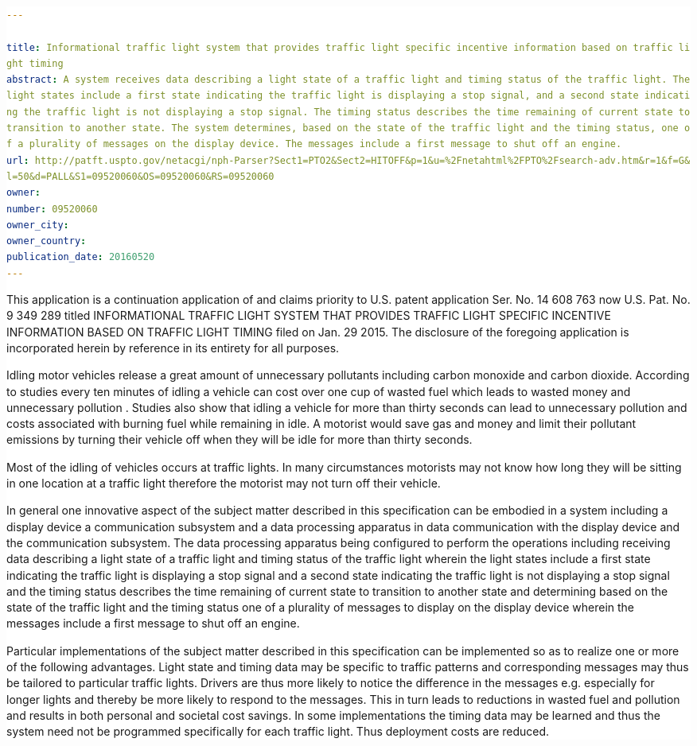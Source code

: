 ```yaml
---

title: Informational traffic light system that provides traffic light specific incentive information based on traffic light timing
abstract: A system receives data describing a light state of a traffic light and timing status of the traffic light. The light states include a first state indicating the traffic light is displaying a stop signal, and a second state indicating the traffic light is not displaying a stop signal. The timing status describes the time remaining of current state to transition to another state. The system determines, based on the state of the traffic light and the timing status, one of a plurality of messages on the display device. The messages include a first message to shut off an engine.
url: http://patft.uspto.gov/netacgi/nph-Parser?Sect1=PTO2&Sect2=HITOFF&p=1&u=%2Fnetahtml%2FPTO%2Fsearch-adv.htm&r=1&f=G&l=50&d=PALL&S1=09520060&OS=09520060&RS=09520060
owner: 
number: 09520060
owner_city: 
owner_country: 
publication_date: 20160520
---
```

This application is a continuation application of and claims priority to U.S. patent application Ser. No. 14 608 763 now U.S. Pat. No. 9 349 289 titled INFORMATIONAL TRAFFIC LIGHT SYSTEM THAT PROVIDES TRAFFIC LIGHT SPECIFIC INCENTIVE INFORMATION BASED ON TRAFFIC LIGHT TIMING filed on Jan. 29 2015. The disclosure of the foregoing application is incorporated herein by reference in its entirety for all purposes.

Idling motor vehicles release a great amount of unnecessary pollutants including carbon monoxide and carbon dioxide. According to studies every ten minutes of idling a vehicle can cost over one cup of wasted fuel which leads to wasted money and unnecessary pollution . Studies also show that idling a vehicle for more than thirty seconds can lead to unnecessary pollution and costs associated with burning fuel while remaining in idle. A motorist would save gas and money and limit their pollutant emissions by turning their vehicle off when they will be idle for more than thirty seconds.

Most of the idling of vehicles occurs at traffic lights. In many circumstances motorists may not know how long they will be sitting in one location at a traffic light therefore the motorist may not turn off their vehicle.

In general one innovative aspect of the subject matter described in this specification can be embodied in a system including a display device a communication subsystem and a data processing apparatus in data communication with the display device and the communication subsystem. The data processing apparatus being configured to perform the operations including receiving data describing a light state of a traffic light and timing status of the traffic light wherein the light states include a first state indicating the traffic light is displaying a stop signal and a second state indicating the traffic light is not displaying a stop signal and the timing status describes the time remaining of current state to transition to another state and determining based on the state of the traffic light and the timing status one of a plurality of messages to display on the display device wherein the messages include a first message to shut off an engine.

Particular implementations of the subject matter described in this specification can be implemented so as to realize one or more of the following advantages. Light state and timing data may be specific to traffic patterns and corresponding messages may thus be tailored to particular traffic lights. Drivers are thus more likely to notice the difference in the messages e.g. especially for longer lights and thereby be more likely to respond to the messages. This in turn leads to reductions in wasted fuel and pollution and results in both personal and societal cost savings. In some implementations the timing data may be learned and thus the system need not be programmed specifically for each traffic light. Thus deployment costs are reduced.
